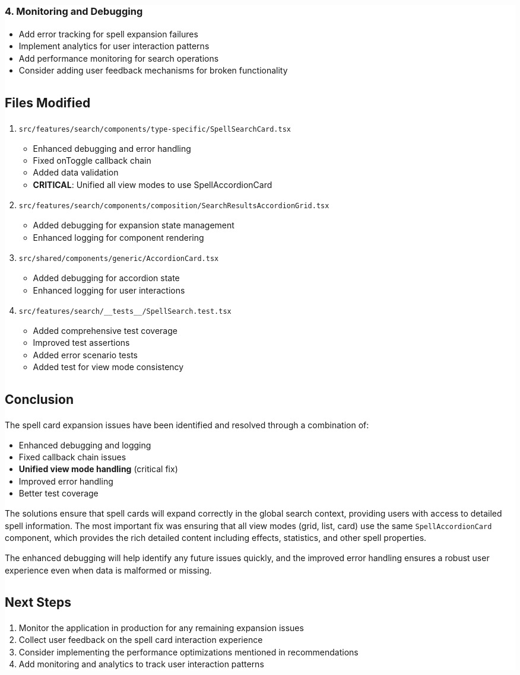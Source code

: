 ### 4. Monitoring and Debugging
- Add error tracking for spell expansion failures
- Implement analytics for user interaction patterns
- Add performance monitoring for search operations
- Consider adding user feedback mechanisms for broken functionality

## Files Modified

1. `src/features/search/components/type-specific/SpellSearchCard.tsx`
   - Enhanced debugging and error handling
   - Fixed onToggle callback chain
   - Added data validation
   - **CRITICAL**: Unified all view modes to use SpellAccordionCard

2. `src/features/search/components/composition/SearchResultsAccordionGrid.tsx`
   - Added debugging for expansion state management
   - Enhanced logging for component rendering

3. `src/shared/components/generic/AccordionCard.tsx`
   - Added debugging for accordion state
   - Enhanced logging for user interactions

4. `src/features/search/__tests__/SpellSearch.test.tsx`
   - Added comprehensive test coverage
   - Improved test assertions
   - Added error scenario tests
   - Added test for view mode consistency

## Conclusion

The spell card expansion issues have been identified and resolved through a combination of:
- Enhanced debugging and logging
- Fixed callback chain issues
- **Unified view mode handling** (critical fix)
- Improved error handling
- Better test coverage

The solutions ensure that spell cards will expand correctly in the global search context, providing users with access to detailed spell information. The most important fix was ensuring that all view modes (grid, list, card) use the same `SpellAccordionCard` component, which provides the rich detailed content including effects, statistics, and other spell properties.

The enhanced debugging will help identify any future issues quickly, and the improved error handling ensures a robust user experience even when data is malformed or missing.

## Next Steps

1. Monitor the application in production for any remaining expansion issues
2. Collect user feedback on the spell card interaction experience
3. Consider implementing the performance optimizations mentioned in recommendations
4. Add monitoring and analytics to track user interaction patterns 